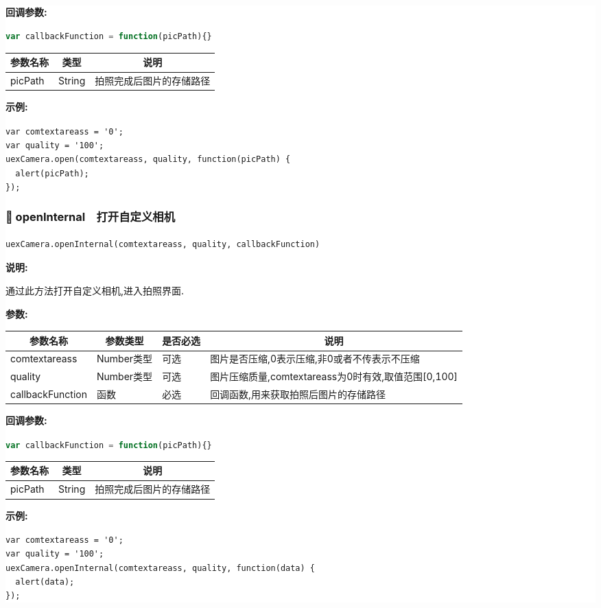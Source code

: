 

**回调参数:**

```javascript
var callbackFunction = function(picPath){}
```

| 参数名称    | 类型     | 说明           |
| ------- | ------ | ------------ |
| picPath | String | 拍照完成后图片的存储路径 |

**示例:**

```
var comtextareass = '0';
var quality = '100';
uexCamera.open(comtextareass, quality, function(picPath) {
  alert(picPath);
});
```

### 🍭 openInternal　打开自定义相机

`uexCamera.openInternal(comtextareass, quality, callbackFunction)`

**说明:**

通过此方法打开自定义相机,进入拍照界面.

**参数:**

| 参数名称             | 参数类型     | 是否必选 | 说明                                    |
| ---------------- | -------- | ---- | ------------------------------------- |
| comtextareass    | Number类型 | 可选   | 图片是否压缩,0表示压缩,非0或者不传表示不压缩              |
| quality          | Number类型 | 可选   | 图片压缩质量,comtextareass为0时有效,取值范围[0,100] |
| callbackFunction | 函数       | 必选   | 回调函数,用来获取拍照后图片的存储路径                   |

**回调参数:**

```javascript
var callbackFunction = function(picPath){}
```

| 参数名称    | 类型     | 说明           |
| ------- | ------ | ------------ |
| picPath | String | 拍照完成后图片的存储路径 |


**示例:**

```
var comtextareass = '0';
var quality = '100';
uexCamera.openInternal(comtextareass, quality, function(data) {
  alert(data);
});
```
